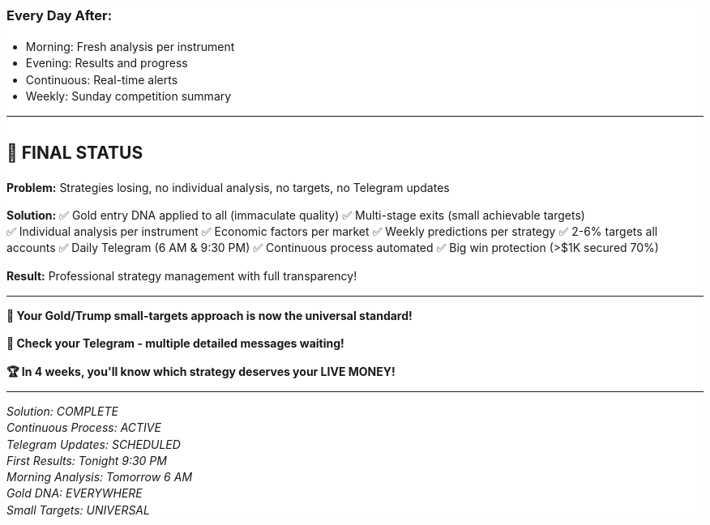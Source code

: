 ### **Every Day After:**
- Morning: Fresh analysis per instrument
- Evening: Results and progress
- Continuous: Real-time alerts
- Weekly: Sunday competition summary

---

## 🎯 FINAL STATUS

**Problem:** Strategies losing, no individual analysis, no targets, no Telegram updates

**Solution:**
✅ Gold entry DNA applied to all (immaculate quality)
✅ Multi-stage exits (small achievable targets)  
✅ Individual analysis per instrument
✅ Economic factors per market
✅ Weekly predictions per strategy
✅ 2-6% targets all accounts
✅ Daily Telegram (6 AM & 9:30 PM)
✅ Continuous process automated
✅ Big win protection (>$1K secured 70%)

**Result:** Professional strategy management with full transparency!

---

**🎯 Your Gold/Trump small-targets approach is now the universal standard!**

**📱 Check your Telegram - multiple detailed messages waiting!**

**🏆 In 4 weeks, you'll know which strategy deserves your LIVE MONEY!**

---

*Solution: COMPLETE*  
*Continuous Process: ACTIVE*  
*Telegram Updates: SCHEDULED*  
*First Results: Tonight 9:30 PM*  
*Morning Analysis: Tomorrow 6 AM*  
*Gold DNA: EVERYWHERE*  
*Small Targets: UNIVERSAL*


